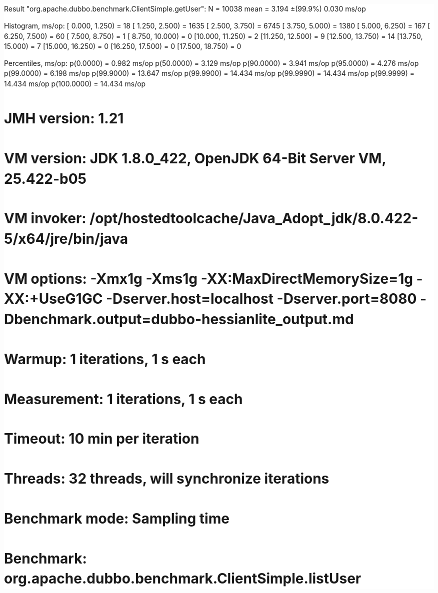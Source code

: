 Result "org.apache.dubbo.benchmark.ClientSimple.getUser":
  N = 10038
  mean =      3.194 ±(99.9%) 0.030 ms/op

  Histogram, ms/op:
    [ 0.000,  1.250) = 18 
    [ 1.250,  2.500) = 1635 
    [ 2.500,  3.750) = 6745 
    [ 3.750,  5.000) = 1380 
    [ 5.000,  6.250) = 167 
    [ 6.250,  7.500) = 60 
    [ 7.500,  8.750) = 1 
    [ 8.750, 10.000) = 0 
    [10.000, 11.250) = 2 
    [11.250, 12.500) = 9 
    [12.500, 13.750) = 14 
    [13.750, 15.000) = 7 
    [15.000, 16.250) = 0 
    [16.250, 17.500) = 0 
    [17.500, 18.750) = 0 

  Percentiles, ms/op:
      p(0.0000) =      0.982 ms/op
     p(50.0000) =      3.129 ms/op
     p(90.0000) =      3.941 ms/op
     p(95.0000) =      4.276 ms/op
     p(99.0000) =      6.198 ms/op
     p(99.9000) =     13.647 ms/op
     p(99.9900) =     14.434 ms/op
     p(99.9990) =     14.434 ms/op
     p(99.9999) =     14.434 ms/op
    p(100.0000) =     14.434 ms/op


# JMH version: 1.21
# VM version: JDK 1.8.0_422, OpenJDK 64-Bit Server VM, 25.422-b05
# VM invoker: /opt/hostedtoolcache/Java_Adopt_jdk/8.0.422-5/x64/jre/bin/java
# VM options: -Xmx1g -Xms1g -XX:MaxDirectMemorySize=1g -XX:+UseG1GC -Dserver.host=localhost -Dserver.port=8080 -Dbenchmark.output=dubbo-hessianlite_output.md
# Warmup: 1 iterations, 1 s each
# Measurement: 1 iterations, 1 s each
# Timeout: 10 min per iteration
# Threads: 32 threads, will synchronize iterations
# Benchmark mode: Sampling time
# Benchmark: org.apache.dubbo.benchmark.ClientSimple.listUser
